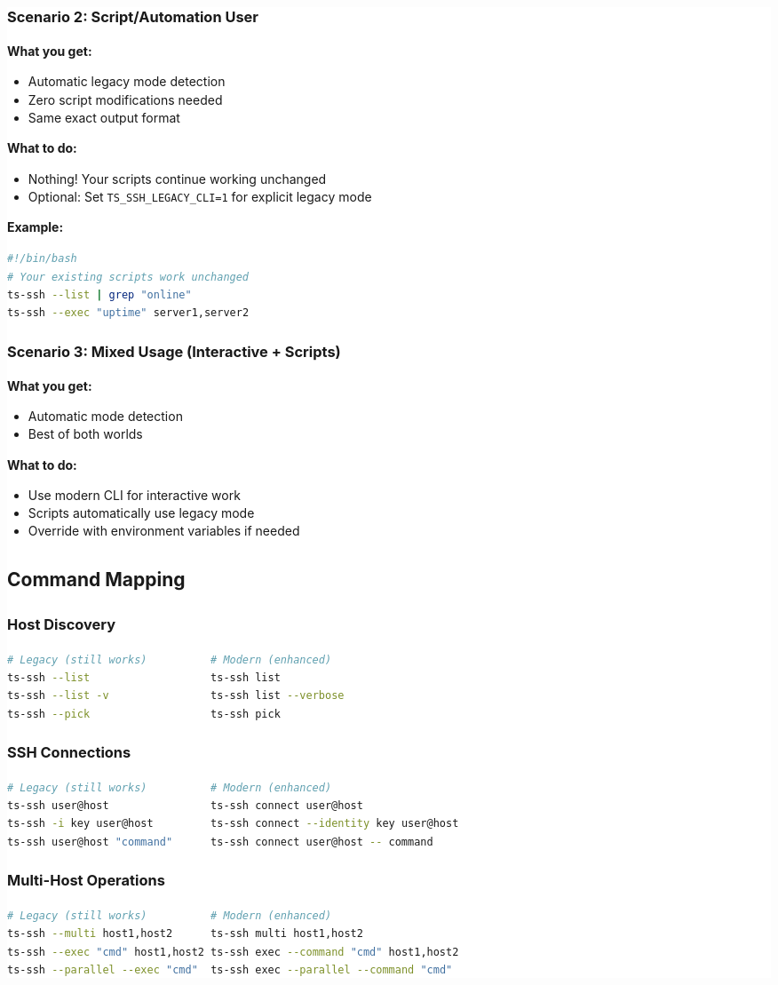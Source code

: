 ### Scenario 2: Script/Automation User

**What you get:**
- Automatic legacy mode detection
- Zero script modifications needed
- Same exact output format

**What to do:**
- Nothing! Your scripts continue working unchanged
- Optional: Set `TS_SSH_LEGACY_CLI=1` for explicit legacy mode

**Example:**
```bash
#!/bin/bash
# Your existing scripts work unchanged
ts-ssh --list | grep "online"
ts-ssh --exec "uptime" server1,server2
```

### Scenario 3: Mixed Usage (Interactive + Scripts)

**What you get:**
- Automatic mode detection
- Best of both worlds

**What to do:**
- Use modern CLI for interactive work
- Scripts automatically use legacy mode
- Override with environment variables if needed

## Command Mapping

### Host Discovery
```bash
# Legacy (still works)          # Modern (enhanced)
ts-ssh --list                   ts-ssh list
ts-ssh --list -v                ts-ssh list --verbose
ts-ssh --pick                   ts-ssh pick
```

### SSH Connections
```bash
# Legacy (still works)          # Modern (enhanced)
ts-ssh user@host                ts-ssh connect user@host
ts-ssh -i key user@host         ts-ssh connect --identity key user@host
ts-ssh user@host "command"      ts-ssh connect user@host -- command
```

### Multi-Host Operations
```bash
# Legacy (still works)          # Modern (enhanced)
ts-ssh --multi host1,host2      ts-ssh multi host1,host2
ts-ssh --exec "cmd" host1,host2 ts-ssh exec --command "cmd" host1,host2
ts-ssh --parallel --exec "cmd"  ts-ssh exec --parallel --command "cmd"
```
